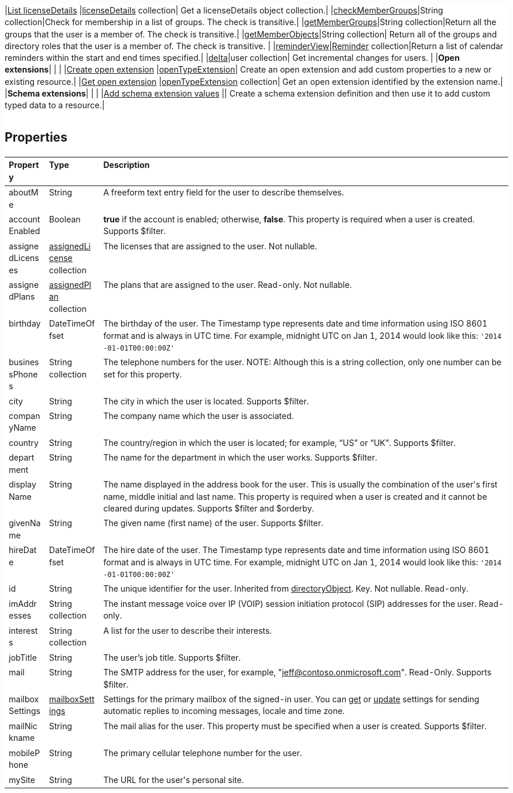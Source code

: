 |[List licenseDetails](../api/user_list_licensedetails.md) |[licenseDetails](licensedetails.md) collection| Get a licenseDetails object collection.| 
|[checkMemberGroups](../api/user_checkmembergroups.md)|String collection|Check for membership in a list of groups. The check is transitive.|
|[getMemberGroups](../api/user_getmembergroups.md)|String collection|Return all the groups that the user is a member of. The check is transitive.|
|[getMemberObjects](../api/user_getmemberobjects.md)|String collection| Return all of the groups and directory roles that the user is a member of. The check is transitive. |
|[reminderView](../api/user_reminderview.md)|[Reminder](reminder.md) collection|Return a list of calendar reminders within the start and end times specified.|
|[delta](../api/user_delta.md)|user collection| Get incremental changes for users. |
|**Open extensions**| | |
|[Create open extension](../api/opentypeextension_post_opentypeextension.md) |[openTypeExtension](opentypeextension.md)| Create an open extension and add custom properties to a new or existing resource.|
|[Get open extension](../api/opentypeextension_get.md) |[openTypeExtension](opentypeextension.md) collection| Get an open extension identified by the extension name.|
|**Schema extensions**| | |
|[Add schema extension values](../../../concepts/extensibility_schema_groups.md) || Create a schema extension definition and then use it to add custom typed data to a resource.|



## Properties

| Property       | Type    |Description|
|:---------------|:--------|:----------|
|aboutMe|String|A freeform text entry field for the user to describe themselves.|
|accountEnabled|Boolean| **true** if the account is enabled; otherwise, **false**. This property is required when a user is created. Supports $filter.    |
|assignedLicenses|[assignedLicense](assignedlicense.md) collection|The licenses that are assigned to the user. Not nullable.            |
|assignedPlans|[assignedPlan](assignedplan.md) collection|The plans that are assigned to the user. Read-only. Not nullable. |
|birthday|DateTimeOffset|The birthday of the user. The Timestamp type represents date and time information using ISO 8601 format and is always in UTC time. For example, midnight UTC on Jan 1, 2014 would look like this: `'2014-01-01T00:00:00Z'`|
|businessPhones|String collection|The telephone numbers for the user. NOTE: Although this is a string collection, only one number can be set for this property.|
|city|String|The city in which the user is located. Supports $filter.|
|companyName|String|The company name which the user is associated.|
|country|String|The country/region in which the user is located; for example, “US” or “UK”. Supports $filter.|
|department|String|The name for the department in which the user works. Supports $filter.|
|displayName|String|The name displayed in the address book for the user. This is usually the combination of the user's first name, middle initial and last name. This property is required when a user is created and it cannot be cleared during updates. Supports $filter and $orderby.|
|givenName|String|The given name (first name) of the user. Supports $filter.|
|hireDate|DateTimeOffset|The hire date of the user. The Timestamp type represents date and time information using ISO 8601 format and is always in UTC time. For example, midnight UTC on Jan 1, 2014 would look like this: `'2014-01-01T00:00:00Z'`|
|id|String|The unique identifier for the user. Inherited from [directoryObject](directoryobject.md). Key. Not nullable. Read-only.|
|imAddresses|String collection|The instant message voice over IP (VOIP) session initiation protocol (SIP) addresses for the user. Read-only.|
|interests|String collection|A list for the user to describe their interests.|
|jobTitle|String|The user’s job title. Supports $filter.|
|mail|String|The SMTP address for the user, for example, "jeff@contoso.onmicrosoft.com". Read-Only. Supports $filter.|
|mailboxSettings|[mailboxSettings](mailboxsettings.md)|Settings for the primary mailbox of the signed-in user. You can [get](../api/user_get_mailboxsettings.md) or [update](../api/user_update_mailboxsettings.md) settings for sending automatic replies to incoming messages, locale and time zone.|
|mailNickname|String|The mail alias for the user. This property must be specified when a user is created. Supports $filter.|
|mobilePhone|String|The primary cellular telephone number for the user.|
|mySite|String|The URL for the user's personal site.|
